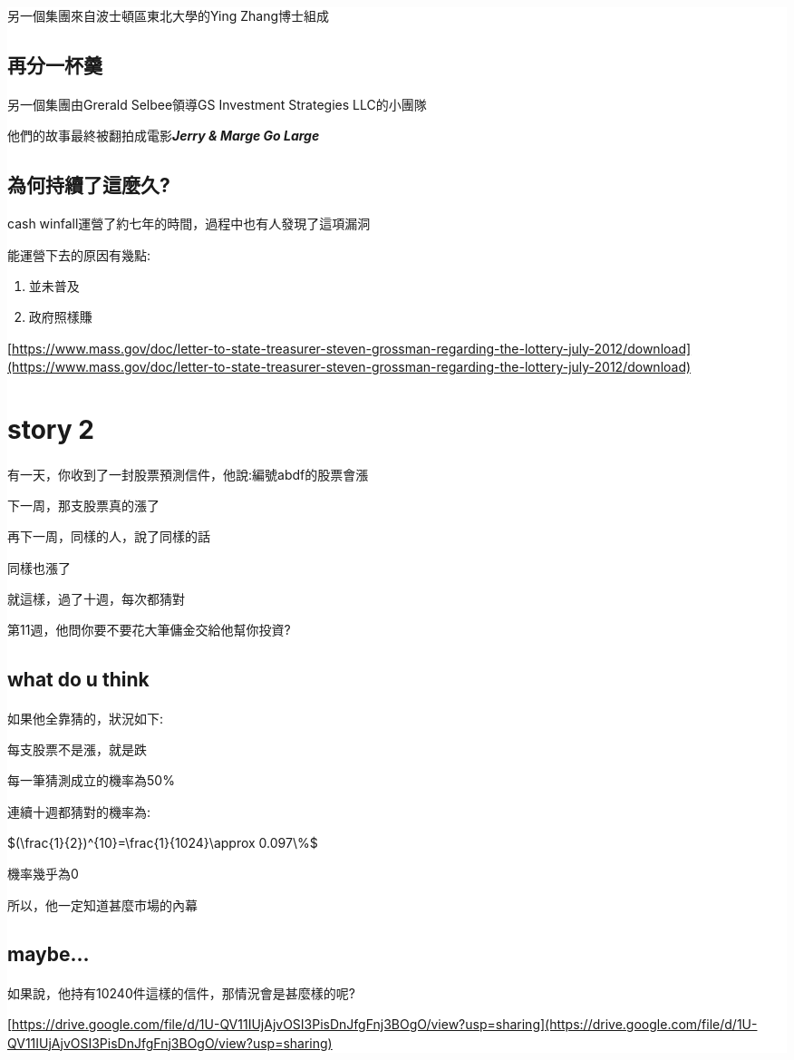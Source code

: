 另一個集團來自波士頓區東北大學的Ying Zhang博士組成

## 再分一杯羹

另一個集團由Grerald Selbee領導GS Investment Strategies LLC的小團隊

他們的故事最終被翻拍成電影***Jerry & Marge Go Large***

## 為何持續了這麼久?

cash winfall運營了約七年的時間，過程中也有人發現了這項漏洞

能運營下去的原因有幾點:

1. 並未普及

2. 政府照樣賺

[https://www.mass.gov/doc/letter-to-state-treasurer-steven-grossman-regarding-the-lottery-july-2012/download](https://www.mass.gov/doc/letter-to-state-treasurer-steven-grossman-regarding-the-lottery-july-2012/download)

# story 2

有一天，你收到了一封股票預測信件，他說:編號abdf的股票會漲

下一周，那支股票真的漲了

再下一周，同樣的人，說了同樣的話

同樣也漲了

就這樣，過了十週，每次都猜對

第11週，他問你要不要花大筆傭金交給他幫你投資?

## what do u think

如果他全靠猜的，狀況如下:

每支股票不是漲，就是跌

每一筆猜測成立的機率為50%

連續十週都猜對的機率為:

$(\frac{1}{2})^{10}=\frac{1}{1024}\approx 0.097\%$

機率幾乎為0

所以，他一定知道甚麼市場的內幕

## maybe…

如果說，他持有10240件這樣的信件，那情況會是甚麼樣的呢?

[https://drive.google.com/file/d/1U-QV11IUjAjvOSI3PisDnJfgFnj3BOgO/view?usp=sharing](https://drive.google.com/file/d/1U-QV11IUjAjvOSI3PisDnJfgFnj3BOgO/view?usp=sharing)
